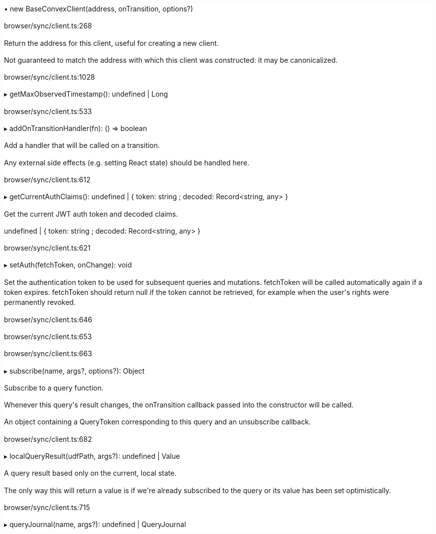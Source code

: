 • new BaseConvexClient(address, onTransition, options?)

browser/sync/client.ts:268

Return the address for this client, useful for creating a new client.

Not guaranteed to match the address with which this client was constructed: it may be canonicalized.

browser/sync/client.ts:1028

▸ getMaxObservedTimestamp(): undefined | Long

browser/sync/client.ts:533

▸ addOnTransitionHandler(fn): () => boolean

Add a handler that will be called on a transition.

Any external side effects (e.g. setting React state) should be handled here.

browser/sync/client.ts:612

▸ getCurrentAuthClaims(): undefined | { token: string ; decoded: Record<string, any> }

Get the current JWT auth token and decoded claims.

undefined | { token: string ; decoded: Record<string, any> }

browser/sync/client.ts:621

▸ setAuth(fetchToken, onChange): void

Set the authentication token to be used for subsequent queries and mutations. fetchToken will be called automatically again if a token expires. fetchToken should return null if the token cannot be retrieved, for example when the user's rights were permanently revoked.

browser/sync/client.ts:646

browser/sync/client.ts:653

browser/sync/client.ts:663

▸ subscribe(name, args?, options?): Object

Subscribe to a query function.

Whenever this query's result changes, the onTransition callback passed into the constructor will be called.

An object containing a QueryToken corresponding to this query and an unsubscribe callback.

browser/sync/client.ts:682

▸ localQueryResult(udfPath, args?): undefined | Value

A query result based only on the current, local state.

The only way this will return a value is if we're already subscribed to the query or its value has been set optimistically.

browser/sync/client.ts:715

▸ queryJournal(name, args?): undefined | QueryJournal
